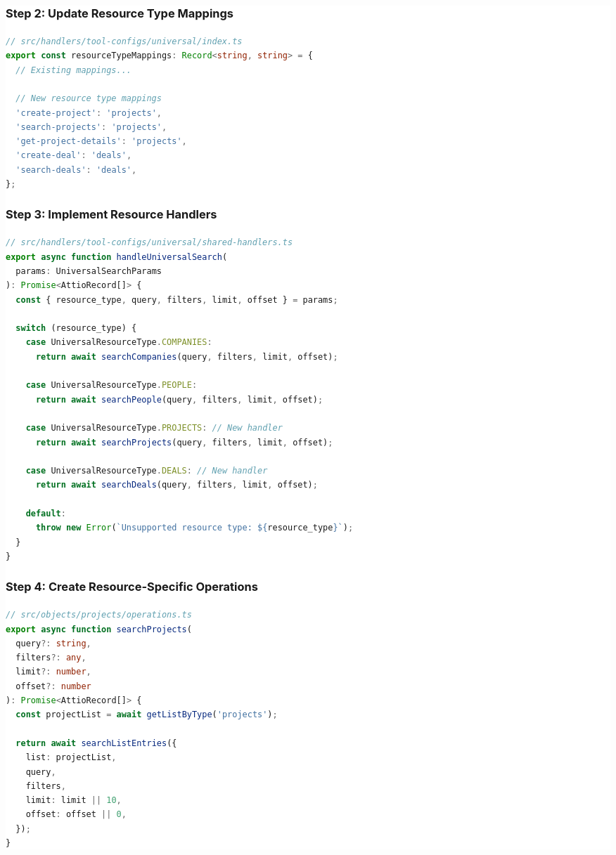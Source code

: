 ### Step 2: Update Resource Type Mappings

```typescript
// src/handlers/tool-configs/universal/index.ts
export const resourceTypeMappings: Record<string, string> = {
  // Existing mappings...

  // New resource type mappings
  'create-project': 'projects',
  'search-projects': 'projects',
  'get-project-details': 'projects',
  'create-deal': 'deals',
  'search-deals': 'deals',
};
```

### Step 3: Implement Resource Handlers

```typescript
// src/handlers/tool-configs/universal/shared-handlers.ts
export async function handleUniversalSearch(
  params: UniversalSearchParams
): Promise<AttioRecord[]> {
  const { resource_type, query, filters, limit, offset } = params;

  switch (resource_type) {
    case UniversalResourceType.COMPANIES:
      return await searchCompanies(query, filters, limit, offset);

    case UniversalResourceType.PEOPLE:
      return await searchPeople(query, filters, limit, offset);

    case UniversalResourceType.PROJECTS: // New handler
      return await searchProjects(query, filters, limit, offset);

    case UniversalResourceType.DEALS: // New handler
      return await searchDeals(query, filters, limit, offset);

    default:
      throw new Error(`Unsupported resource type: ${resource_type}`);
  }
}
```

### Step 4: Create Resource-Specific Operations

```typescript
// src/objects/projects/operations.ts
export async function searchProjects(
  query?: string,
  filters?: any,
  limit?: number,
  offset?: number
): Promise<AttioRecord[]> {
  const projectList = await getListByType('projects');

  return await searchListEntries({
    list: projectList,
    query,
    filters,
    limit: limit || 10,
    offset: offset || 0,
  });
}

```